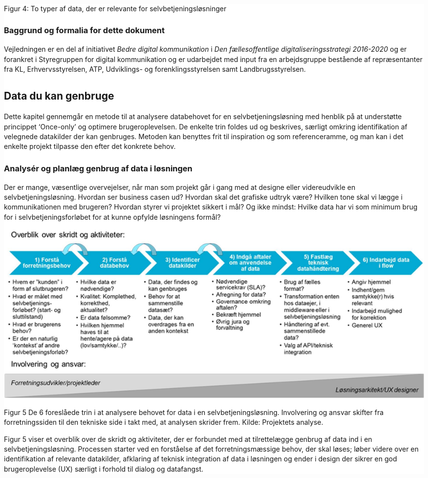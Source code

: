 Figur 4: To typer af data, der er relevante for selvbetjeningsløsninger

### Baggrund og formalia for dette dokument

Vejledningen er en del af initiativet _Bedre digital kommunikation_ i _Den fællesoffentlige digitaliseringsstrategi 2016-2020_ og er forankret i Styregruppen for digital kommunikation og er udarbejdet med input fra en arbejdsgruppe bestående af repræsentanter fra KL, Erhvervsstyrelsen, ATP, Udviklings- og forenklingsstyrelsen samt Landbrugsstyrelsen.

## Data du kan genbruge

Dette kapitel gennemgår en metode til at analysere databehovet for en selvbetjeningsløsning med henblik på at understøtte princippet ‘Once-only’ og optimere brugeroplevelsen. De enkelte trin foldes ud og beskrives, særligt omkring identifikation af velegnede datakilder der kan genbruges. Metoden kan benyttes frit til inspiration og som referenceramme, og man kan i det enkelte projekt tilpasse den efter det konkrete behov.

### Analysér og planlæg genbrug af data i løsningen

Der er mange, væsentlige overvejelser, når man som projekt går i gang med at designe eller videreudvikle en selvbetjeningsløsning. Hvordan ser business casen ud? Hvordan skal det grafiske udtryk være? Hvilken tone skal vi lægge i kommunikationen med brugeren? Hvordan styrer vi projektet sikkert i mål? Og ikke mindst: Hvilke data har vi som minimum brug for i selvbetjeningsforløbet for at kunne opfylde løsningens formål?

![Figur 5.jpg](assets/Figur5.jpg)

Figur 5 De 6 foreslåede trin i at analysere behovet for data i en selvbetjeningsløsning. Involvering og ansvar skifter fra forretningssiden til den tekniske side i takt med, at analysen skrider frem. Kilde: Projektets analyse.

Figur 5 viser et overblik over de skridt og aktiviteter, der er forbundet med at tilrettelægge genbrug af data ind i en selvbetjeningsløsning. Processen starter ved en forståelse af det forretningsmæssige behov, der skal løses; løber videre over en identifikation af relevante datakilder, afklaring af teknisk integration af data i løsningen og ender i design der sikrer en god brugeroplevelse (UX) særligt i forhold til dialog og datafangst.
